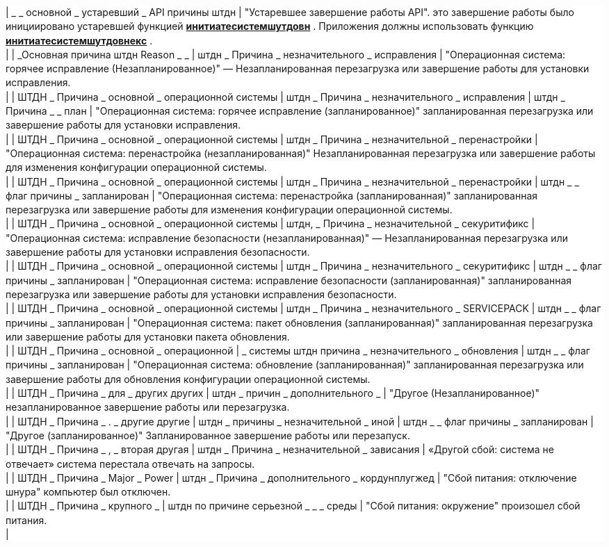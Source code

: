 | \_ \_ основной \_ устаревший \_ API причины штдн                                                                          | "Устаревшее завершение работы API". это завершение работы было инициировано устаревшей функцией [**инитиатесистемшутдовн**](/windows/desktop/api/Winreg/nf-winreg-initiatesystemshutdowna) . Приложения должны использовать функцию [**инитиатесистемшутдовнекс**](/windows/desktop/api/Winreg/nf-winreg-initiatesystemshutdownexa) .<br/> |
| \_Основная причина штдн Reason \_ \_ \| штдн \_ Причина \_ незначительного \_ исправления                                      | "Операционная система: горячее исправление (Незапланированное)" — Незапланированная перезагрузка или завершение работы для установки исправления.<br/>                                                                                                                                        |
| ШТДН \_ Причина \_ основной \_ операционной системы \| штдн \_ Причина \_ незначительного \_ исправления \| штдн \_ Причина \_ \_ план      | "Операционная система: горячее исправление (запланированное)" запланированная перезагрузка или завершение работы для установки исправления.<br/>                                                                                                                                             |
| ШТДН \_ Причина \_ основной \_ операционной системы \| штдн \_ Причина \_ незначительной \_ перенастройки                                    | "Операционная система: перенастройка (незапланированная)" Незапланированная перезагрузка или завершение работы для изменения конфигурации операционной системы.<br/>                                                                                                        |
| ШТДН \_ Причина \_ основной \_ операционной системы \| штдн \_ Причина \_ незначительной \_ перенастройки \| штдн \_ \_ флаг причины \_ запланирован    | "Операционная система: перенастройка (запланированная)" запланированная перезагрузка или завершение работы для изменения конфигурации операционной системы.<br/>                                                                                                             |
| ШТДН \_ Причина \_ основной \_ операционной системы \| штдн, \_ Причина \_ незначительной \_ секуритификс                                 | "Операционная система: исправление безопасности (незапланированная)" — Незапланированная перезагрузка или завершение работы для установки исправления безопасности.<br/>                                                                                                                            |
| ШТДН \_ Причина \_ основной \_ операционной системы \| штдн \_ Причина \_ незначительного \_ секуритификс \| штдн \_ \_ флаг причины \_ запланирован | "Операционная система: исправление безопасности (запланированная)" запланированная перезагрузка или завершение работы для установки исправления безопасности.<br/>                                                                                                                                 |
| ШТДН \_ Причина \_ основной \_ операционной системы \| штдн \_ Причина \_ незначительного \_ SERVICEPACK \| штдн \_ \_ флаг причины \_ запланирован | "Операционная система: пакет обновления (запланированная)" запланированная перезагрузка или завершение работы для установки пакета обновления.<br/>                                                                                                                                   |
| ШТДН \_ Причина \_ основной \_ операционной \| \_ системы штдн причина \_ незначительного \_ обновления \| штдн \_ \_ флаг причины \_ запланирован     | "Операционная система: обновление (запланированная)" запланированная перезагрузка или завершение работы для обновления конфигурации операционной системы.<br/>                                                                                                                    |
| ШТДН \_ Причина \_ для \_ других других \| штдн \_ причин \_ дополнительного \_                                                 | "Другое (Незапланированное)" незапланированное завершение работы или перезагрузка.<br/>                                                                                                                                                                                 |
| ШТДН \_ Причина \_ . \_ другие другие \| штдн \_ причины \_ незначительной \_ иной \| штдн \_ \_ флаг причины \_ запланирован                 | "Другое (запланированное)" Запланированное завершение работы или перезапуск.<br/>                                                                                                                                                                                      |
| ШТДН \_ Причина \_ , \_ вторая другая \| штдн \_ Причина \_ незначительной \_ зависания                                                  | «Другой сбой: система не отвечает» система перестала отвечать на запросы.<br/>                                                                                                                                                                  |
| ШТДН \_ Причина \_ Major \_ Power \| штдн \_ Причина \_ дополнительного \_ кордунплугжед                                         | "Сбой питания: отключение шнура" компьютер был отключен.<br/>                                                                                                                                                                           |
| ШТДН \_ Причина \_ крупного \_ \| штдн по причине серьезной \_ \_ \_ среды                                           | "Сбой питания: окружение" произошел сбой питания.<br/>                                                                                                                                                                                |